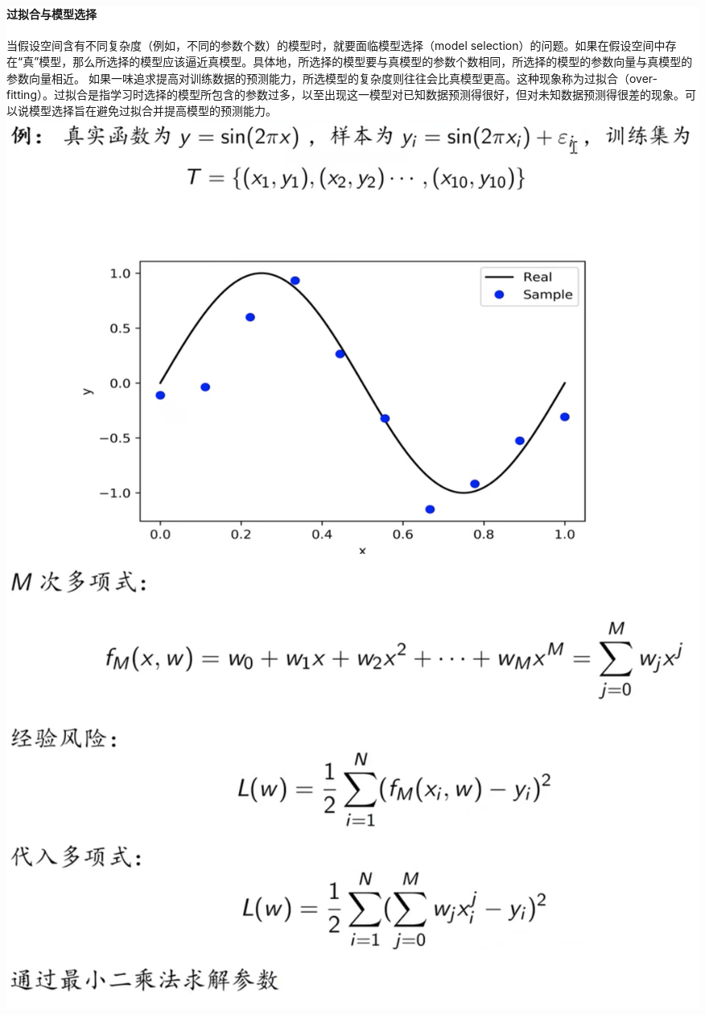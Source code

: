 #### 过拟合与模型选择
当假设空间含有不同复杂度（例如，不同的参数个数）的模型时，就要面临模型选择（model selection）的问题。如果在假设空间中存在“真”模型，那么所选择的模型应该逼近真模型。具体地，所选择的模型要与真模型的参数个数相同，所选择的模型的参数向量与真模型的参数向量相近。
如果一味追求提高对训练数据的预测能力，所选模型的复杂度则往往会比真模型更高。这种现象称为过拟合（over- fitting）。过拟合是指学习时选择的模型所包含的参数过多，以至出现这一模型对已知数据预测得很好，但对未知数据预测得很差的现象。可以说模型选择旨在避免过拟合并提高模型的预测能力。
<img src="./imgs/多项式拟合案例.png">
<img src="./imgs/多项式拟合1.png">